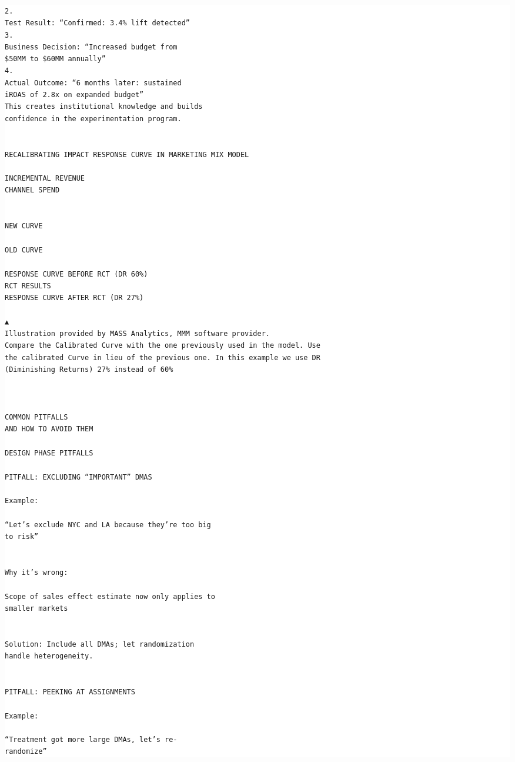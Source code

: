 ```0.1%
2.
Test Result: “Confirmed: 3.4% lift detected”
3.
Business Decision: “Increased budget from
$50MM to $60MM annually”
4.
Actual Outcome: “6 months later: sustained
iROAS of 2.8x on expanded budget”
This creates institutional knowledge and builds
confidence in the experimentation program.


RECALIBRATING IMPACT RESPONSE CURVE IN MARKETING MIX MODEL

INCREMENTAL REVENUE
CHANNEL SPEND


NEW CURVE

OLD CURVE

RESPONSE CURVE BEFORE RCT (DR 60%)
RCT RESULTS
RESPONSE CURVE AFTER RCT (DR 27%)

▲
Illustration provided by MASS Analytics, MMM software provider.
Compare the Calibrated Curve with the one previously used in the model. Use
the calibrated Curve in lieu of the previous one. In this example we use DR
(Diminishing Returns) 27% instead of 60%



COMMON PITFALLS
AND HOW TO AVOID THEM

DESIGN PHASE PITFALLS

PITFALL: EXCLUDING “IMPORTANT” DMAS

Example:

“Let’s exclude NYC and LA because they’re too big
to risk”


Why it’s wrong:

Scope of sales effect estimate now only applies to
smaller markets


Solution: Include all DMAs; let randomization
handle heterogeneity.


PITFALL: PEEKING AT ASSIGNMENTS

Example:

“Treatment got more large DMAs, let’s re-
randomize”
```